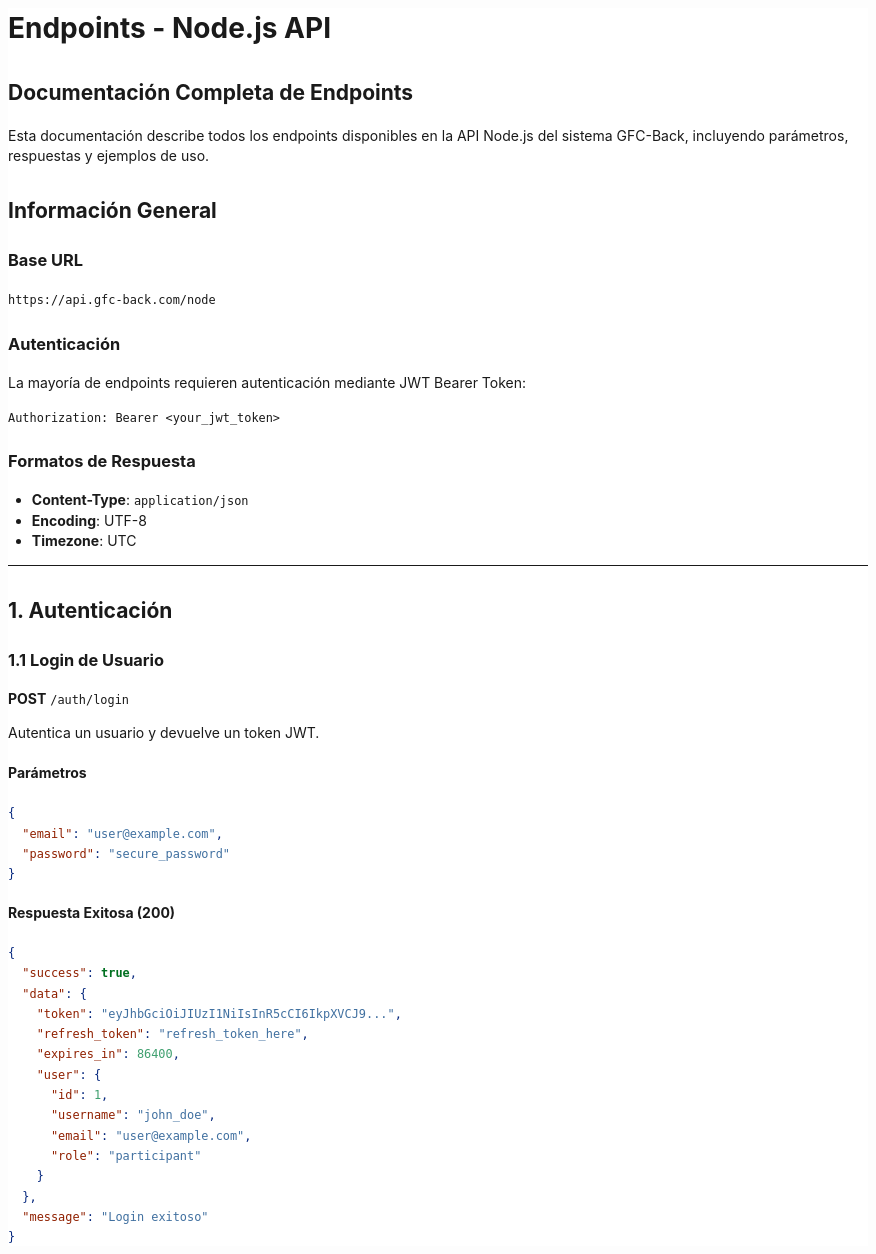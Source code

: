 # Endpoints - Node.js API

## Documentación Completa de Endpoints

Esta documentación describe todos los endpoints disponibles en la API Node.js del sistema GFC-Back, incluyendo parámetros, respuestas y ejemplos de uso.

## Información General

### Base URL
```
https://api.gfc-back.com/node
```

### Autenticación
La mayoría de endpoints requieren autenticación mediante JWT Bearer Token:
```
Authorization: Bearer <your_jwt_token>
```

### Formatos de Respuesta
- **Content-Type**: `application/json`
- **Encoding**: UTF-8
- **Timezone**: UTC

---

## 1. Autenticación

### 1.1 Login de Usuario
**POST** `/auth/login`

Autentica un usuario y devuelve un token JWT.

#### Parámetros
```json
{
  "email": "user@example.com",
  "password": "secure_password"
}
```

#### Respuesta Exitosa (200)
```json
{
  "success": true,
  "data": {
    "token": "eyJhbGciOiJIUzI1NiIsInR5cCI6IkpXVCJ9...",
    "refresh_token": "refresh_token_here",
    "expires_in": 86400,
    "user": {
      "id": 1,
      "username": "john_doe",
      "email": "user@example.com",
      "role": "participant"
    }
  },
  "message": "Login exitoso"
}
```
